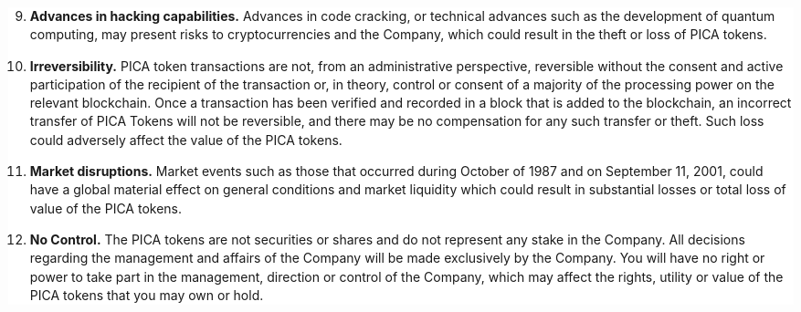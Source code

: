 9. **Advances in hacking capabilities.** Advances in code cracking, or technical advances such as the development of
    quantum computing, may present risks to cryptocurrencies and the Company, which could result in the theft or loss of
    PICA tokens.

10. **Irreversibility.** PICA token transactions are not, from an administrative perspective, reversible without the consent
    and active participation of the recipient of the transaction or, in theory, control or consent of a majority of the
    processing power on the relevant blockchain. Once a transaction has been verified and recorded in a block that is
    added to the blockchain, an incorrect transfer of PICA Tokens will not be reversible, and there may be no
    compensation for any such transfer or theft. Such loss could adversely affect the value of the PICA tokens.

11. **Market disruptions.** Market events such as those that occurred during October of 1987 and on September 11, 2001,
    could have a global material effect on general conditions and market liquidity which could result in substantial
    losses or total loss of value of the PICA tokens.

12. **No Control.**  The PICA tokens are not securities or shares and do not represent any stake in the Company.
    All decisions regarding the management and affairs of the Company will be made exclusively by the Company.
    You will have no right or power to take part in the management, direction or control of the Company, which may
    affect the rights, utility or value of the PICA tokens that you may own or hold.


